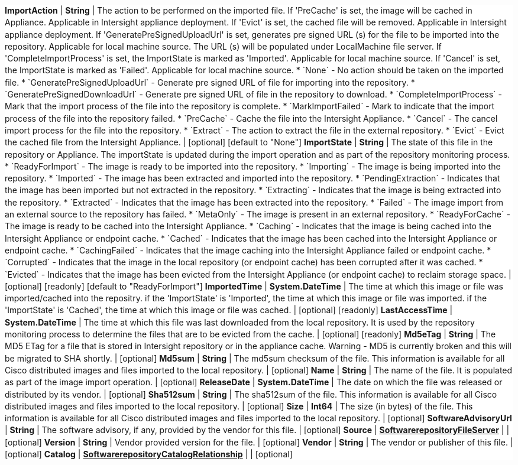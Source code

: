 **ImportAction** | **String** | The action to be performed on the imported file. If &#39;PreCache&#39; is set, the image will be cached in Appliance. Applicable in Intersight appliance deployment. If &#39;Evict&#39; is set, the cached file will be removed. Applicable in Intersight appliance deployment. If &#39;GeneratePreSignedUploadUrl&#39; is set, generates pre signed URL (s) for the file to be imported into the repository. Applicable for local machine source. The URL (s) will be populated under LocalMachine file server. If &#39;CompleteImportProcess&#39; is set, the ImportState is marked as &#39;Imported&#39;. Applicable for local machine source. If &#39;Cancel&#39; is set, the ImportState is marked as &#39;Failed&#39;. Applicable for local machine source. * &#x60;None&#x60; - No action should be taken on the imported file. * &#x60;GeneratePreSignedUploadUrl&#x60; - Generate pre signed URL of file for importing into the repository. * &#x60;GeneratePreSignedDownloadUrl&#x60; - Generate pre signed URL of file in the repository to download. * &#x60;CompleteImportProcess&#x60; - Mark that the import process of the file into the repository is complete. * &#x60;MarkImportFailed&#x60; - Mark to indicate that the import process of the file into the repository failed. * &#x60;PreCache&#x60; - Cache the file into the Intersight Appliance. * &#x60;Cancel&#x60; - The cancel import process for the file into the repository. * &#x60;Extract&#x60; - The action to extract the file in the external repository. * &#x60;Evict&#x60; - Evict the cached file from the Intersight Appliance. | [optional] [default to "None"]
**ImportState** | **String** | The state  of this file in the repository or Appliance. The importState is updated during the import operation and as part of the repository monitoring process. * &#x60;ReadyForImport&#x60; - The image is ready to be imported into the repository. * &#x60;Importing&#x60; - The image is being imported into the repository. * &#x60;Imported&#x60; - The image has been extracted and imported into the repository. * &#x60;PendingExtraction&#x60; - Indicates that the image has been imported but not extracted in the repository. * &#x60;Extracting&#x60; - Indicates that the image is being extracted into the repository. * &#x60;Extracted&#x60; - Indicates that the image has been extracted into the repository. * &#x60;Failed&#x60; - The image import from an external source to the repository has failed. * &#x60;MetaOnly&#x60; - The image is present in an external repository. * &#x60;ReadyForCache&#x60; - The image is ready to be cached into the Intersight Appliance. * &#x60;Caching&#x60; - Indicates that the image is being cached into the Intersight Appliance or endpoint cache. * &#x60;Cached&#x60; - Indicates that the image has been cached into the Intersight Appliance or endpoint cache. * &#x60;CachingFailed&#x60; - Indicates that the image caching into the Intersight Appliance failed or endpoint cache. * &#x60;Corrupted&#x60; - Indicates that the image in the local repository (or endpoint cache) has been corrupted after it was cached. * &#x60;Evicted&#x60; - Indicates that the image has been evicted from the Intersight Appliance (or endpoint cache) to reclaim storage space. | [optional] [readonly] [default to "ReadyForImport"]
**ImportedTime** | **System.DateTime** | The time at which this image or file was imported/cached into the repositry. if the &#39;ImportState&#39; is &#39;Imported&#39;, the time at which this image or file was imported. if the &#39;ImportState&#39; is &#39;Cached&#39;, the time at which this image or file was cached. | [optional] [readonly] 
**LastAccessTime** | **System.DateTime** | The time at which this file was last downloaded from the local repository. It is used by the repository monitoring process to determine the files that are to be evicted from the cache. | [optional] [readonly] 
**Md5eTag** | **String** | The MD5 ETag for a file that is stored in Intersight repository or in the appliance cache. Warning - MD5 is currently broken and this will be migrated to SHA shortly. | [optional] 
**Md5sum** | **String** | The md5sum checksum of the file. This information is available for all Cisco distributed images and files imported to the local repository. | [optional] 
**Name** | **String** | The name of the file. It is populated as part of the image import operation. | [optional] 
**ReleaseDate** | **System.DateTime** | The date on which the file was released or distributed by its vendor. | [optional] 
**Sha512sum** | **String** | The sha512sum of the file. This information is available for all Cisco distributed images and files imported to the local repository. | [optional] 
**Size** | **Int64** | The size (in bytes) of the file. This information is available for all Cisco distributed images and files imported to the local repository. | [optional] 
**SoftwareAdvisoryUrl** | **String** | The software advisory, if any, provided by the vendor for this file. | [optional] 
**Source** | [**SoftwarerepositoryFileServer**](SoftwarerepositoryFileServer.md) |  | [optional] 
**Version** | **String** | Vendor provided version for the file. | [optional] 
**Vendor** | **String** | The vendor or publisher of this file. | [optional] 
**Catalog** | [**SoftwarerepositoryCatalogRelationship**](SoftwarerepositoryCatalogRelationship.md) |  | [optional] 
